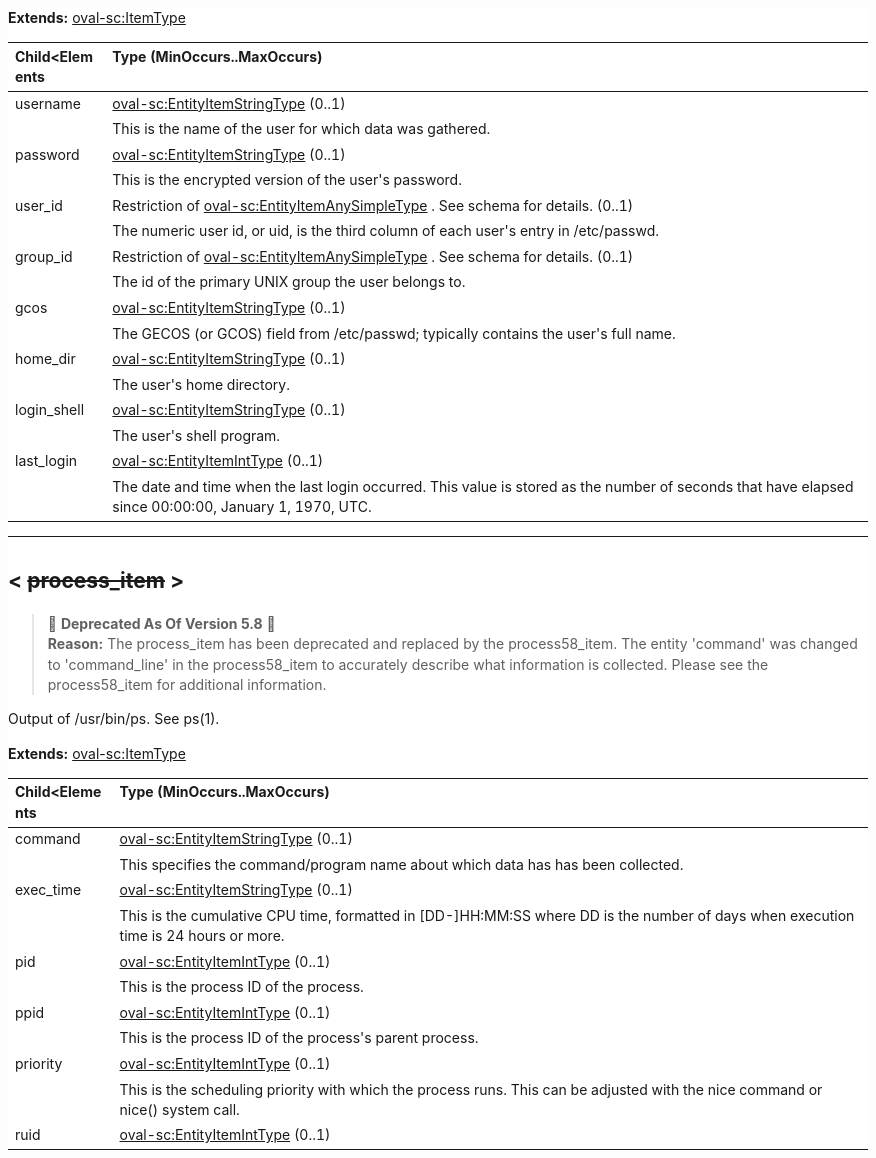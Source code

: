 **Extends:** [oval-sc:ItemType](oval-system-characteristics-schema.md#ItemType) 

| Child<Elements | Type (MinOccurs..MaxOccurs) |  
|:-------------- |:--------------------------- |  
| username | [oval-sc:EntityItemStringType](oval-system-characteristics-schema.md#EntityItemStringType)  (0..1) |  
||<div>This is the name of the user for which data was gathered.</div>|  
| password | [oval-sc:EntityItemStringType](oval-system-characteristics-schema.md#EntityItemStringType)  (0..1) |  
||<div>This is the encrypted version of the user's password.</div>|  
| user_id | Restriction of [oval-sc:EntityItemAnySimpleType](oval-system-characteristics-schema.md#EntityItemAnySimpleType) . See schema for details. (0..1) |  
||<div>The numeric user id, or uid, is the third column of each user's entry in /etc/passwd.</div>|  
| group_id | Restriction of [oval-sc:EntityItemAnySimpleType](oval-system-characteristics-schema.md#EntityItemAnySimpleType) . See schema for details. (0..1) |  
||<div>The id of the primary UNIX group the user belongs to.</div>|  
| gcos | [oval-sc:EntityItemStringType](oval-system-characteristics-schema.md#EntityItemStringType)  (0..1) |  
||<div>The GECOS (or GCOS) field from /etc/passwd; typically contains the user's full name.</div>|  
| home_dir | [oval-sc:EntityItemStringType](oval-system-characteristics-schema.md#EntityItemStringType)  (0..1) |  
||<div>The user's home directory.</div>|  
| login_shell | [oval-sc:EntityItemStringType](oval-system-characteristics-schema.md#EntityItemStringType)  (0..1) |  
||<div>The user's shell program.</div>|  
| last_login | [oval-sc:EntityItemIntType](oval-system-characteristics-schema.md#EntityItemIntType)  (0..1) |  
||<div>The date and time when the last login occurred. This value is stored as the number of seconds that have elapsed since 00:00:00, January 1, 1970, UTC.</div>|  
  
______________
  
## <a name="process_item"></a><  ~~process_item~~  >

> :small_red_triangle: **Deprecated As Of Version 5.8** :small_red_triangle: <br />**Reason:** The process_item has been deprecated and replaced by the process58_item. The entity 'command' was changed to 'command_line' in the process58_item to accurately describe what information is collected. Please see the process58_item for additional information.<br />

Output of /usr/bin/ps. See ps(1).

**Extends:** [oval-sc:ItemType](oval-system-characteristics-schema.md#ItemType) 

| Child<Elements | Type (MinOccurs..MaxOccurs) |  
|:-------------- |:--------------------------- |  
| command | [oval-sc:EntityItemStringType](oval-system-characteristics-schema.md#EntityItemStringType)  (0..1) |  
||<div>This specifies the command/program name about which data has has been collected.</div>|  
| exec_time | [oval-sc:EntityItemStringType](oval-system-characteristics-schema.md#EntityItemStringType)  (0..1) |  
||<div>This is the cumulative CPU time, formatted in [DD-]HH:MM:SS where DD is the number of days when execution time is 24 hours or more.</div>|  
| pid | [oval-sc:EntityItemIntType](oval-system-characteristics-schema.md#EntityItemIntType)  (0..1) |  
||<div>This is the process ID of the process.</div>|  
| ppid | [oval-sc:EntityItemIntType](oval-system-characteristics-schema.md#EntityItemIntType)  (0..1) |  
||<div>This is the process ID of the process's parent process.</div>|  
| priority | [oval-sc:EntityItemIntType](oval-system-characteristics-schema.md#EntityItemIntType)  (0..1) |  
||<div>This is the scheduling priority with which the process runs. This can be adjusted with the nice command or nice() system call.</div>|  
| ruid | [oval-sc:EntityItemIntType](oval-system-characteristics-schema.md#EntityItemIntType)  (0..1) |  